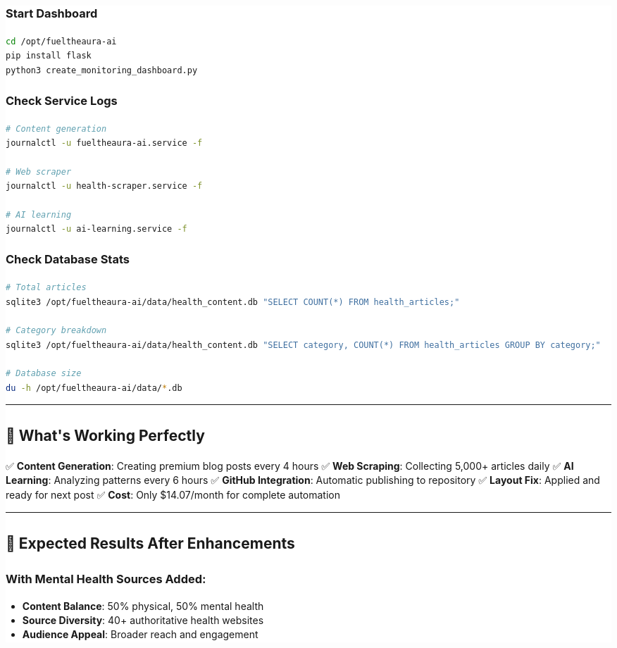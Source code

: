 ### Start Dashboard
```bash
cd /opt/fueltheaura-ai
pip install flask
python3 create_monitoring_dashboard.py
```

### Check Service Logs
```bash
# Content generation
journalctl -u fueltheaura-ai.service -f

# Web scraper
journalctl -u health-scraper.service -f

# AI learning
journalctl -u ai-learning.service -f
```

### Check Database Stats
```bash
# Total articles
sqlite3 /opt/fueltheaura-ai/data/health_content.db "SELECT COUNT(*) FROM health_articles;"

# Category breakdown
sqlite3 /opt/fueltheaura-ai/data/health_content.db "SELECT category, COUNT(*) FROM health_articles GROUP BY category;"

# Database size
du -h /opt/fueltheaura-ai/data/*.db
```

---

## 🎉 What's Working Perfectly

✅ **Content Generation**: Creating premium blog posts every 4 hours
✅ **Web Scraping**: Collecting 5,000+ articles daily
✅ **AI Learning**: Analyzing patterns every 6 hours
✅ **GitHub Integration**: Automatic publishing to repository
✅ **Layout Fix**: Applied and ready for next post
✅ **Cost**: Only $14.07/month for complete automation

---

## 🔮 Expected Results After Enhancements

### With Mental Health Sources Added:
- **Content Balance**: 50% physical, 50% mental health
- **Source Diversity**: 40+ authoritative health websites
- **Audience Appeal**: Broader reach and engagement
